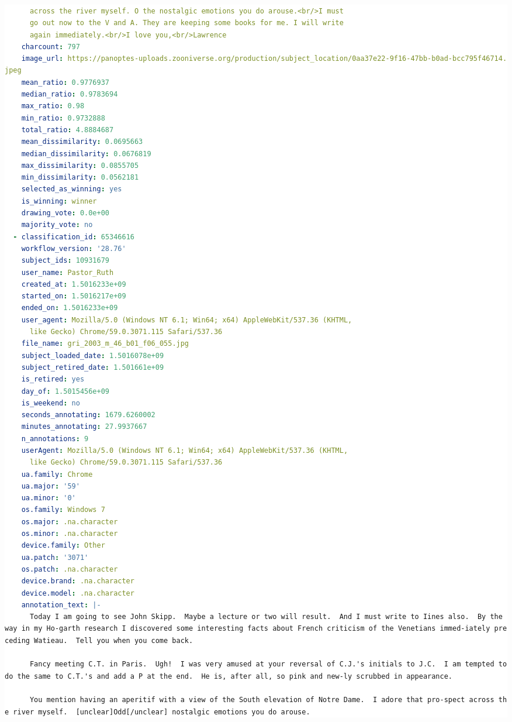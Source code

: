 ```yaml
      across the river myself. O the nostalgic emotions you do arouse.<br/>I must
      go out now to the V and A. They are keeping some books for me. I will write
      again immediately.<br/>I love you,<br/>Lawrence
    charcount: 797
    image_url: https://panoptes-uploads.zooniverse.org/production/subject_location/0aa37e22-9f16-47bb-b0ad-bcc795f46714.jpeg
    mean_ratio: 0.9776937
    median_ratio: 0.9783694
    max_ratio: 0.98
    min_ratio: 0.9732888
    total_ratio: 4.8884687
    mean_dissimilarity: 0.0695663
    median_dissimilarity: 0.0676819
    max_dissimilarity: 0.0855705
    min_dissimilarity: 0.0562181
    selected_as_winning: yes
    is_winning: winner
    drawing_vote: 0.0e+00
    majority_vote: no
  - classification_id: 65346616
    workflow_version: '28.76'
    subject_ids: 10931679
    user_name: Pastor_Ruth
    created_at: 1.5016233e+09
    started_on: 1.5016217e+09
    ended_on: 1.5016233e+09
    user_agent: Mozilla/5.0 (Windows NT 6.1; Win64; x64) AppleWebKit/537.36 (KHTML,
      like Gecko) Chrome/59.0.3071.115 Safari/537.36
    file_name: gri_2003_m_46_b01_f06_055.jpg
    subject_loaded_date: 1.5016078e+09
    subject_retired_date: 1.501661e+09
    is_retired: yes
    day_of: 1.5015456e+09
    is_weekend: no
    seconds_annotating: 1679.6260002
    minutes_annotating: 27.9937667
    n_annotations: 9
    userAgent: Mozilla/5.0 (Windows NT 6.1; Win64; x64) AppleWebKit/537.36 (KHTML,
      like Gecko) Chrome/59.0.3071.115 Safari/537.36
    ua.family: Chrome
    ua.major: '59'
    ua.minor: '0'
    os.family: Windows 7
    os.major: .na.character
    os.minor: .na.character
    device.family: Other
    ua.patch: '3071'
    os.patch: .na.character
    device.brand: .na.character
    device.model: .na.character
    annotation_text: |-
      Today I am going to see John Skipp.  Maybe a lecture or two will result.  And I must write to Iines also.  By the way in my Ho-garth research I discovered some interesting facts about French criticism of the Venetians immed-iately preceding Watieau.  Tell you when you come back.

      Fancy meeting C.T. in Paris.  Ugh!  I was very amused at your reversal of C.J.'s initials to J.C.  I am tempted to do the same to C.T.'s and add a P at the end.  He is, after all, so pink and new-ly scrubbed in appearance.

      You mention having an aperitif with a view of the South elevation of Notre Dame.  I adore that pro-spect across the river myself.  [unclear]Odd[/unclear] nostalgic emotions you do arouse.

```